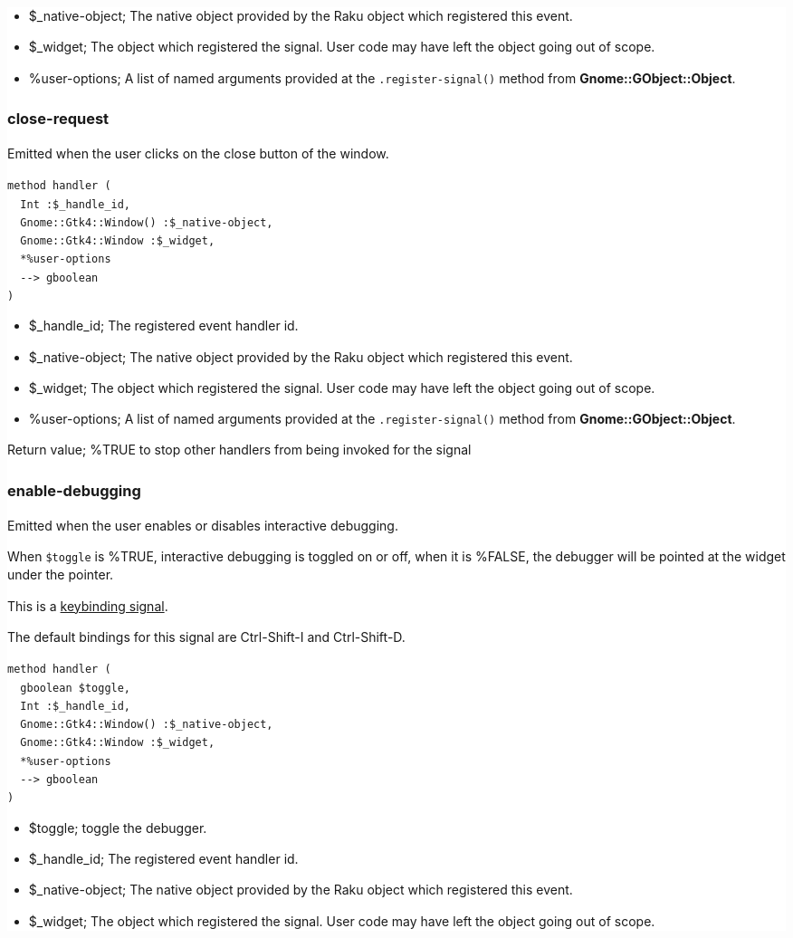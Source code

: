   * $_native-object; The native object provided by the Raku object which registered this event.

  * $_widget; The object which registered the signal. User code may have left the object going out of scope.

  * %user-options; A list of named arguments provided at the `.register-signal()` method from **Gnome::GObject::Object**.

### close-request

Emitted when the user clicks on the close button of the window.

    method handler (
      Int :$_handle_id,
      Gnome::Gtk4::Window() :$_native-object,
      Gnome::Gtk4::Window :$_widget,
      *%user-options
      --> gboolean
    )

  * $_handle_id; The registered event handler id.

  * $_native-object; The native object provided by the Raku object which registered this event.

  * $_widget; The object which registered the signal. User code may have left the object going out of scope.

  * %user-options; A list of named arguments provided at the `.register-signal()` method from **Gnome::GObject::Object**.

Return value; %TRUE to stop other handlers from being invoked for the signal

### enable-debugging

Emitted when the user enables or disables interactive debugging.

When `$toggle` is %TRUE, interactive debugging is toggled on or off, when it is %FALSE, the debugger will be pointed at the widget under the pointer.

This is a [keybinding signal](class.SignalAction.html).

The default bindings for this signal are Ctrl-Shift-I and Ctrl-Shift-D.

    method handler (
      gboolean $toggle,
      Int :$_handle_id,
      Gnome::Gtk4::Window() :$_native-object,
      Gnome::Gtk4::Window :$_widget,
      *%user-options
      --> gboolean
    )

  * $toggle; toggle the debugger.

  * $_handle_id; The registered event handler id.

  * $_native-object; The native object provided by the Raku object which registered this event.

  * $_widget; The object which registered the signal. User code may have left the object going out of scope.
